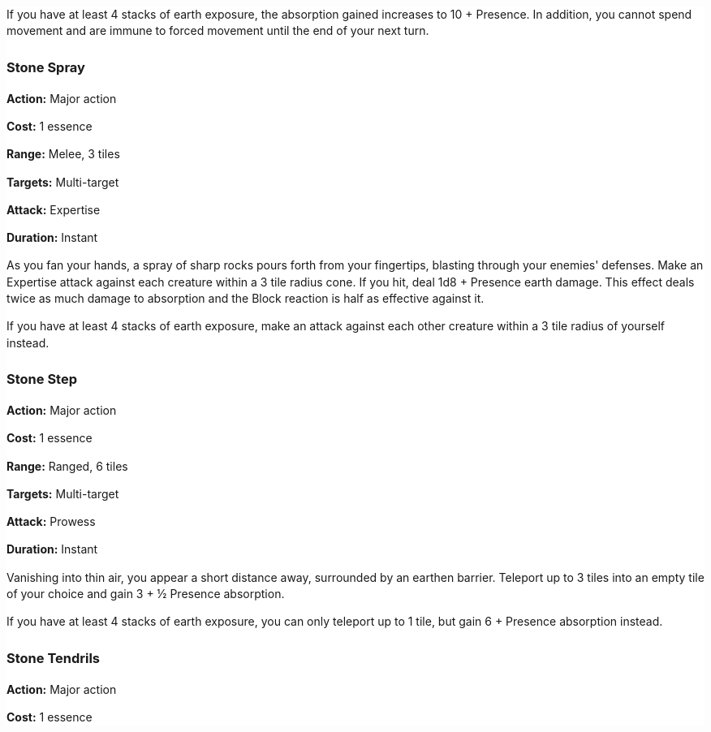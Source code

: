 If you have at least 4 stacks of earth exposure, the absorption gained increases to 10 + Presence. In addition, you cannot spend movement and are immune to forced movement until the end of your next turn.

### Stone Spray

<div class="tight">

**Action:** Major action

**Cost:** 1 essence

**Range:** Melee, 3 tiles

**Targets:** Multi-target

**Attack:** Expertise

**Duration:** Instant

</div>

As you fan your hands, a spray of sharp rocks pours forth from your fingertips, blasting through your enemies' defenses. Make an Expertise attack against each creature within a 3 tile radius cone. If you hit, deal 1d8 + Presence earth damage. This effect deals twice as much damage to absorption and the Block reaction is half as effective against it.

If you have at least 4 stacks of earth exposure, make an attack against each other creature within a 3 tile radius of yourself instead.

### Stone Step

<div class="tight">

**Action:** Major action

**Cost:** 1 essence

**Range:** Ranged, 6 tiles

**Targets:** Multi-target

**Attack:** Prowess

**Duration:** Instant

</div>

Vanishing into thin air, you appear a short distance away, surrounded by an earthen barrier. Teleport up to 3 tiles into an empty tile of your choice and gain 3 + ½ Presence absorption.

If you have at least 4 stacks of earth exposure, you can only teleport up to 1 tile, but gain 6 + Presence absorption instead.

### Stone Tendrils

<div class="tight">

**Action:** Major action

**Cost:** 1 essence
